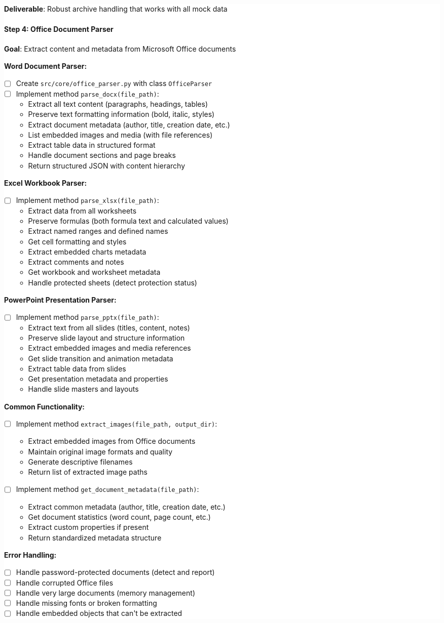 **Deliverable**: Robust archive handling that works with all mock data

#### Step 4: Office Document Parser
**Goal**: Extract content and metadata from Microsoft Office documents

**Word Document Parser:**
- [ ] Create `src/core/office_parser.py` with class `OfficeParser`
- [ ] Implement method `parse_docx(file_path)`:
  - Extract all text content (paragraphs, headings, tables)
  - Preserve text formatting information (bold, italic, styles)
  - Extract document metadata (author, title, creation date, etc.)
  - List embedded images and media (with file references)
  - Extract table data in structured format
  - Handle document sections and page breaks
  - Return structured JSON with content hierarchy

**Excel Workbook Parser:**
- [ ] Implement method `parse_xlsx(file_path)`:
  - Extract data from all worksheets
  - Preserve formulas (both formula text and calculated values)
  - Extract named ranges and defined names
  - Get cell formatting and styles
  - Extract embedded charts metadata
  - Extract comments and notes
  - Get workbook and worksheet metadata
  - Handle protected sheets (detect protection status)

**PowerPoint Presentation Parser:**
- [ ] Implement method `parse_pptx(file_path)`:
  - Extract text from all slides (titles, content, notes)
  - Preserve slide layout and structure information
  - Extract embedded images and media references
  - Get slide transition and animation metadata
  - Extract table data from slides
  - Get presentation metadata and properties
  - Handle slide masters and layouts

**Common Functionality:**
- [ ] Implement method `extract_images(file_path, output_dir)`:
  - Extract embedded images from Office documents
  - Maintain original image formats and quality
  - Generate descriptive filenames
  - Return list of extracted image paths

- [ ] Implement method `get_document_metadata(file_path)`:
  - Extract common metadata (author, title, creation date, etc.)
  - Get document statistics (word count, page count, etc.)
  - Extract custom properties if present
  - Return standardized metadata structure

**Error Handling:**
- [ ] Handle password-protected documents (detect and report)
- [ ] Handle corrupted Office files
- [ ] Handle very large documents (memory management)
- [ ] Handle missing fonts or broken formatting
- [ ] Handle embedded objects that can't be extracted
